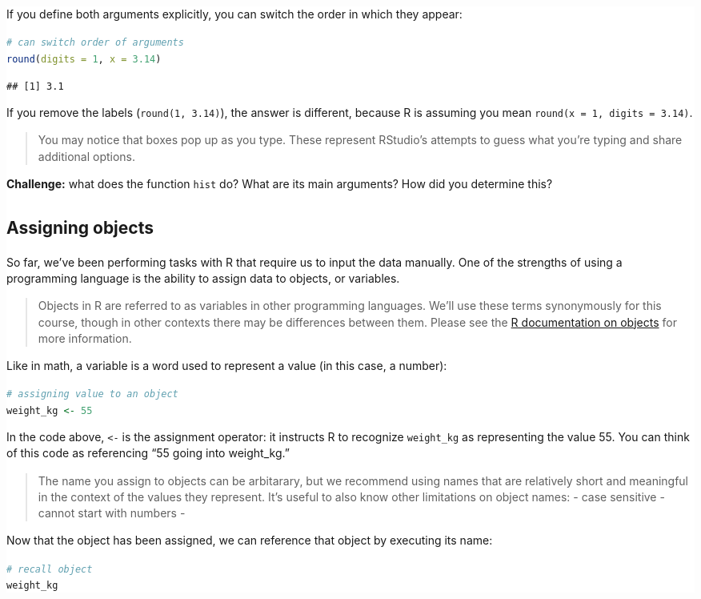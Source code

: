 If you define both arguments explicitly, you can switch the order in
which they appear:

``` r
# can switch order of arguments
round(digits = 1, x = 3.14)
```

    ## [1] 3.1

If you remove the labels (`round(1, 3.14)`), the answer is different,
because R is assuming you mean `round(x = 1, digits = 3.14)`.

> You may notice that boxes pop up as you type. These represent
> RStudio’s attempts to guess what you’re typing and share additional
> options.

**Challenge:** what does the function `hist` do? What are its main
arguments? How did you determine this?

## Assigning objects

So far, we’ve been performing tasks with R that require us to input the
data manually. One of the strengths of using a programming language is
the ability to assign data to objects, or variables.

> Objects in R are referred to as variables in other programming
> languages. We’ll use these terms synonymously for this course, though
> in other contexts there may be differences between them. Please see
> the [R documentation on
> objects](https://cran.r-project.org/doc/manuals/r-release/R-lang.html#Objects)
> for more information.

Like in math, a variable is a word used to represent a value (in this
case, a number):

``` r
# assigning value to an object
weight_kg <- 55
```

In the code above, `<-` is the assignment operator: it instructs R to
recognize `weight_kg` as representing the value 55. You can think of
this code as referencing “55 going into weight\_kg.”

> The name you assign to objects can be arbitarary, but we recommend
> using names that are relatively short and meaningful in the context of
> the values they represent. It’s useful to also know other limitations
> on object names: - case sensitive - cannot start with numbers -

Now that the object has been assigned, we can reference that object by
executing its name:

``` r
# recall object
weight_kg
```
